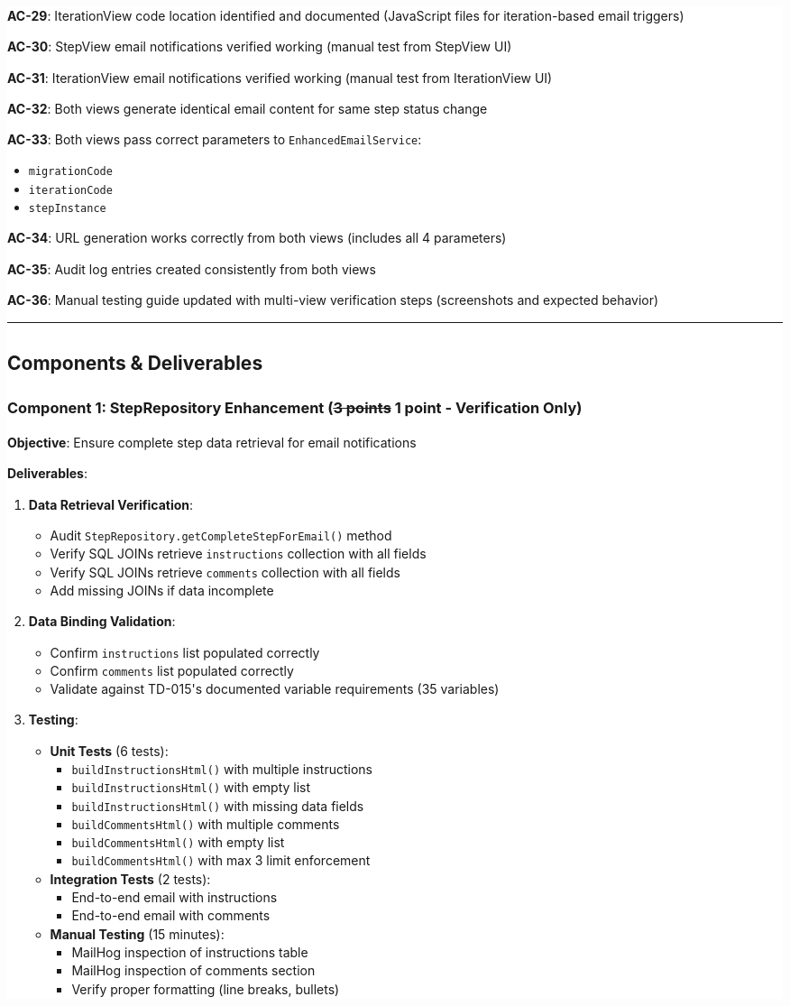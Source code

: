 **AC-29**: IterationView code location identified and documented (JavaScript files for iteration-based email triggers)

**AC-30**: StepView email notifications verified working (manual test from StepView UI)

**AC-31**: IterationView email notifications verified working (manual test from IterationView UI)

**AC-32**: Both views generate identical email content for same step status change

**AC-33**: Both views pass correct parameters to `EnhancedEmailService`:

- `migrationCode`
- `iterationCode`
- `stepInstance`

**AC-34**: URL generation works correctly from both views (includes all 4 parameters)

**AC-35**: Audit log entries created consistently from both views

**AC-36**: Manual testing guide updated with multi-view verification steps (screenshots and expected behavior)

---

## Components & Deliverables

### Component 1: StepRepository Enhancement (~~3 points~~ **1 point** - Verification Only)

**Objective**: Ensure complete step data retrieval for email notifications

**Deliverables**:

1. **Data Retrieval Verification**:
   - Audit `StepRepository.getCompleteStepForEmail()` method
   - Verify SQL JOINs retrieve `instructions` collection with all fields
   - Verify SQL JOINs retrieve `comments` collection with all fields
   - Add missing JOINs if data incomplete

2. **Data Binding Validation**:
   - Confirm `instructions` list populated correctly
   - Confirm `comments` list populated correctly
   - Validate against TD-015's documented variable requirements (35 variables)

3. **Testing**:
   - **Unit Tests** (6 tests):
     - `buildInstructionsHtml()` with multiple instructions
     - `buildInstructionsHtml()` with empty list
     - `buildInstructionsHtml()` with missing data fields
     - `buildCommentsHtml()` with multiple comments
     - `buildCommentsHtml()` with empty list
     - `buildCommentsHtml()` with max 3 limit enforcement
   - **Integration Tests** (2 tests):
     - End-to-end email with instructions
     - End-to-end email with comments
   - **Manual Testing** (15 minutes):
     - MailHog inspection of instructions table
     - MailHog inspection of comments section
     - Verify proper formatting (line breaks, bullets)
